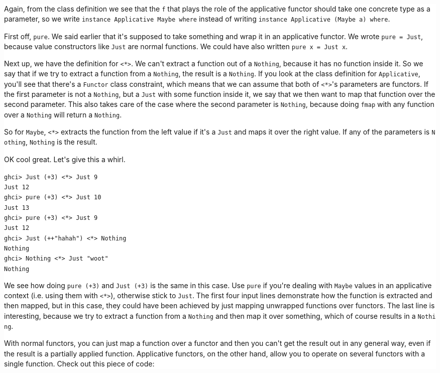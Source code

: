 Again, from the class definition we see that the `f` that plays the role
of the applicative functor should take one concrete type as a parameter,
so we write `instance Applicative Maybe where` instead of writing
`instance Applicative (Maybe a) where`.

First off, `pure`. We said earlier that it's supposed to take something
and wrap it in an applicative functor. We wrote `pure = Just`, because
value constructors like `Just` are normal functions. We could have also
written `pure x = Just x`.

Next up, we have the definition for `<*>`. We can't extract a function
out of a `Nothing`, because it has no function inside it. So we say that
if we try to extract a function from a `Nothing`, the result is a `Nothing`.
If you look at the class definition for `Applicative`, you'll see that
there's a `Functor` class constraint, which means that we can assume that
both of `<*>`'s parameters are functors. If the first parameter is not
a `Nothing`, but a `Just` with some function inside it, we say that we then
want to map that function over the second parameter. This also takes
care of the case where the second parameter is `Nothing`, because doing
`fmap` with any function over a `Nothing` will return a `Nothing`.

So for `Maybe`, `<*>` extracts the function from the left value if it's a
`Just` and maps it over the right value. If any of the parameters is
`Nothing`, `Nothing` is the result.

OK cool great. Let's give this a whirl.

~~~~ {.haskell:hs name="code"}
ghci> Just (+3) <*> Just 9
Just 12
ghci> pure (+3) <*> Just 10
Just 13
ghci> pure (+3) <*> Just 9
Just 12
ghci> Just (++"hahah") <*> Nothing
Nothing
ghci> Nothing <*> Just "woot"
Nothing
~~~~

We see how doing `pure (+3)` and `Just (+3)` is the same in this case. Use
`pure` if you're dealing with `Maybe` values in an applicative context (i.e.
using them with `<*>`), otherwise stick to `Just`. The first four input
lines demonstrate how the function is extracted and then mapped, but in
this case, they could have been achieved by just mapping unwrapped
functions over functors. The last line is interesting, because we try to
extract a function from a `Nothing` and then map it over something, which
of course results in a `Nothing`.

With normal functors, you can just map a function over a functor and
then you can't get the result out in any general way, even if the result
is a partially applied function. Applicative functors, on the other
hand, allow you to operate on several functors with a single function.
Check out this piece of code:
